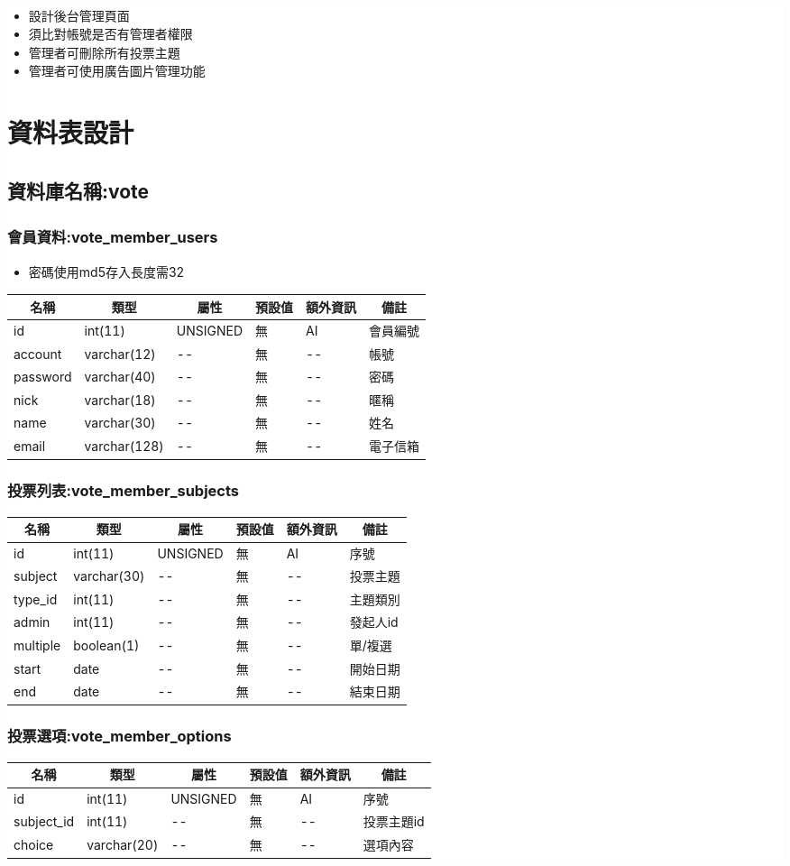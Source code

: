* 設計後台管理頁面
* 須比對帳號是否有管理者權限
* 管理者可刪除所有投票主題
* 管理者可使用廣告圖片管理功能

# 資料表設計

## 資料庫名稱:vote

### 會員資料:vote_member_users

* 密碼使用md5存入長度需32

|名稱|類型|屬性|預設值|額外資訊|備註|
|--|--|--|--|--|--|
|id|int(11)|UNSIGNED|無|AI|會員編號|
|account|varchar(12)|--|無|--|帳號|
|password|varchar(40)|--|無|--|密碼|
|nick|varchar(18)|--|無|--|暱稱|
|name|varchar(30)|--|無|--|姓名|
|email|varchar(128)|--|無|--|電子信箱|

### 投票列表:vote_member_subjects

|名稱|類型|屬性|預設值|額外資訊|備註|
|--|--|--|--|--|--|
|id|int(11)|UNSIGNED|無|AI|序號|
|subject|varchar(30)|--|無|--|投票主題|
|type_id|int(11)|--|無|--|主題類別|
|admin|int(11)|--|無|--|發起人id|
|multiple|boolean(1)|--|無|--|單/複選|
|start|date|--|無|--|開始日期|
|end|date|--|無|--|結束日期|

### 投票選項:vote_member_options

|名稱|類型|屬性|預設值|額外資訊|備註|
|--|--|--|--|--|--|
|id|int(11)|UNSIGNED|無|AI|序號|
|subject_id|int(11)|--|無|--|投票主題id|
|choice|varchar(20)|--|無|--|選項內容|
